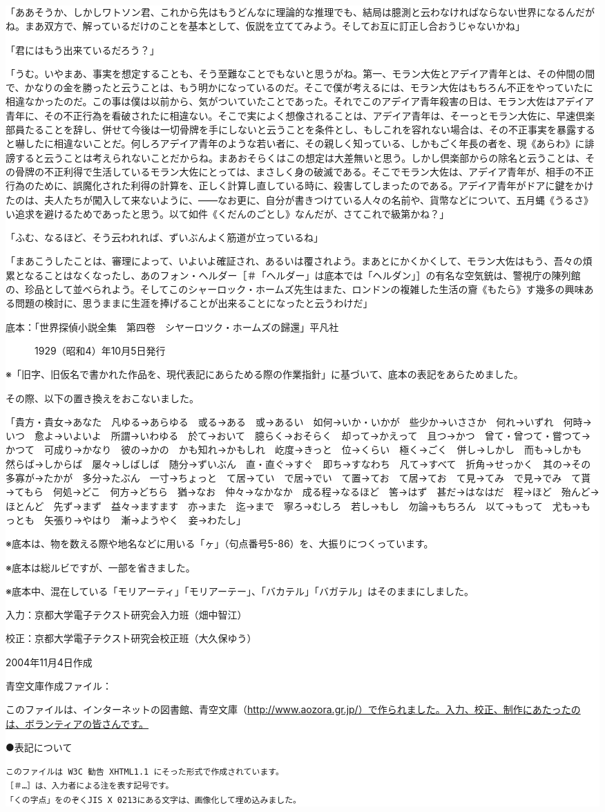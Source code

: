 「ああそうか、しかしワトソン君、これから先はもうどんなに理論的な推理でも、結局は臆測と云わなければならない世界になるんだがね。まあ双方で、解っているだけのことを基本として、仮説を立ててみよう。そしてお互に訂正し合おうじゃないかね」

「君にはもう出来ているだろう？」

「うむ。いやまあ、事実を想定することも、そう至難なことでもないと思うがね。第一、モラン大佐とアデイア青年とは、その仲間の間で、かなりの金を勝ったと云うことは、もう明かになっているのだ。そこで僕が考えるには、モラン大佐はもちろん不正をやっていたに相違なかったのだ。この事は僕は以前から、気がついていたことであった。それでこのアデイア青年殺害の日は、モラン大佐はアデイア青年に、その不正行為を看破されたに相違ない。そこで実によく想像されることは、アデイア青年は、そーっとモラン大佐に、早速倶楽部員たることを辞し、併せて今後は一切骨牌を手にしないと云うことを条件とし、もしこれを容れない場合は、その不正事実を暴露すると嚇したに相違ないことだ。何しろアデイア青年のような若い者に、その親しく知っている、しかもごく年長の者を、現《あらわ》に誹謗すると云うことは考えられないことだからね。まあおそらくはこの想定は大差無いと思う。しかし倶楽部からの除名と云うことは、その骨牌の不正利得で生活しているモラン大佐にとっては、まさしく身の破滅である。そこでモラン大佐は、アデイア青年が、相手の不正行為のために、誤魔化された利得の計算を、正しく計算し直している時に、殺害してしまったのである。アデイア青年がドアに鍵をかけたのは、夫人たちが闖入して来ないように、――なお更に、自分が書きつけている人々の名前や、貨幣などについて、五月蝿《うるさ》い追求を避けるためであったと思う。以て如件《くだんのごとし》なんだが、さてこれで級第かね？」

「ふむ、なるほど、そう云われれば、ずいぶんよく筋道が立っているね」

「まあこうしたことは、審理によって、いよいよ確証され、あるいは覆されよう。まあとにかくかくして、モラン大佐はもう、吾々の煩累となることはなくなったし、あのフォン・ヘルダー［＃「ヘルダー」は底本では「ヘルダン」］の有名な空気銃は、警視庁の陳列館の、珍品として並べられよう。そしてこのシャーロック・ホームズ先生はまた、ロンドンの複雑した生活の齎《もたら》す幾多の興味ある問題の検討に、思うままに生涯を捧げることが出来ることになったと云うわけだ｣













底本：「世界探偵小説全集　第四卷　シヤーロツク・ホームズの歸還」平凡社


　　　1929（昭和4）年10月5日発行

※「旧字、旧仮名で書かれた作品を、現代表記にあらためる際の作業指針」に基づいて、底本の表記をあらためました。

その際、以下の置き換えをおこないました。

「貴方・貴女→あなた　凡ゆる→あらゆる　或る→ある　或→あるい　如何→いか・いかが　些少か→いささか　何れ→いずれ　何時→いつ　愈よ→いよいよ　所謂→いわゆる　於て→おいて　臆らく→おそらく　却って→かえって　且つ→かつ　曾て・曾つて・嘗つて→かつて　可成り→かなり　彼の→かの　かも知れ→かもしれ　屹度→きっと　位→くらい　極く→ごく　併し→しかし　而も→しかも　然らば→しからば　屡々→しばしば　随分→ずいぶん　直・直ぐ→すぐ　即ち→すなわち　凡て→すべて　折角→せっかく　其の→その　多寡が→たかが　多分→たぶん　一寸→ちょっと　て居→てい　で居→でい　て置→てお　て居→てお　て見→てみ　で見→でみ　て貰→てもら　何処→どこ　何方→どちら　猶→なお　仲々→なかなか　成る程→なるほど　筈→はず　甚だ→はなはだ　程→ほど　殆んど→ほとんど　先ず→まず　益々→ますます　亦→また　迄→まで　寧ろ→むしろ　若し→もし　勿論→もちろん　以て→もって　尤も→もっとも　矢張り→やはり　漸→ようやく　妾→わたし」

※底本は、物を数える際や地名などに用いる「ヶ」（句点番号5-86）を、大振りにつくっています。

※底本は総ルビですが、一部を省きました。

※底本中、混在している「モリアーティ」「モリアーテー」、「バカテル」「バガテル」はそのままにしました。

入力：京都大学電子テクスト研究会入力班（畑中智江）

校正：京都大学電子テクスト研究会校正班（大久保ゆう）

2004年11月4日作成

青空文庫作成ファイル：

このファイルは、インターネットの図書館、青空文庫（http://www.aozora.gr.jp/）で作られました。入力、校正、制作にあたったのは、ボランティアの皆さんです。











●表記について


	このファイルは W3C 勧告 XHTML1.1 にそった形式で作成されています。
	［＃…］は、入力者による注を表す記号です。
	「くの字点」をのぞくJIS X 0213にある文字は、画像化して埋め込みました。